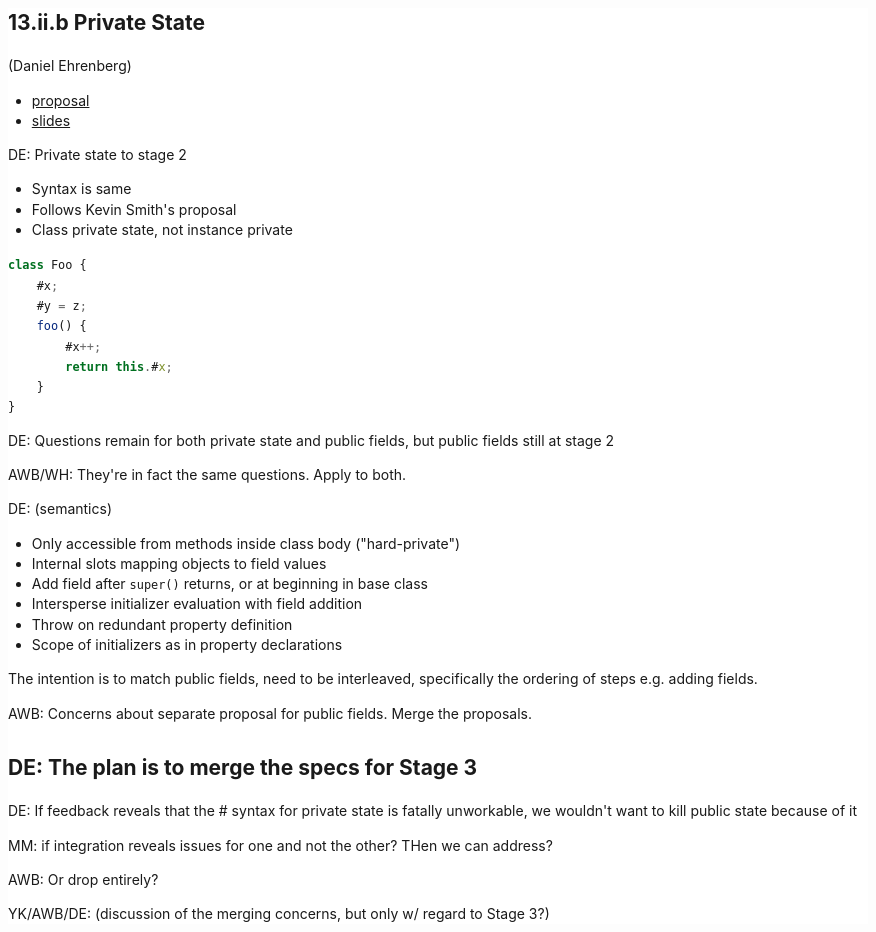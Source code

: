 

## 13.ii.b Private State

(Daniel Ehrenberg)

- [proposal](https://github.com/tc39/proposal-private-fields )
- [slides](https://docs.google.com/presentation/d/1QBK8GsTYmQHJQJm_P0HuELNN4uGkm9gB7Df9g4tRK-o/edit#slide=id.g1994dec4f4_0_35)


DE: Private state to stage 2

- Syntax is same
- Follows Kevin Smith's proposal
- Class private state, not instance private

```js
class Foo {
    #x;
    #y = z;
    foo() {
        #x++;
        return this.#x;
    }
}
```

DE: Questions remain for both private state and public fields, but public fields still at stage 2

AWB/WH: They're in fact the same questions. Apply to both.

DE: (semantics)

- Only accessible from methods inside class body ("hard-private")
- Internal slots mapping objects to field values
- Add field after `super()` returns, or at beginning in base class
- Intersperse initializer evaluation with field addition
- Throw on redundant property definition
- Scope of initializers as in property declarations


The intention is to match public fields, need to be interleaved, specifically the ordering of steps e.g. adding fields.

AWB: Concerns about separate proposal for public fields. Merge the proposals.

DE: The plan is to merge the specs for Stage 3
-

DE: If feedback reveals that the # syntax for private state is fatally unworkable, we wouldn't want to kill public state because of it


MM: if integration reveals issues for one and not the other? THen we can address?

AWB: Or drop entirely?

YK/AWB/DE: (discussion of the merging concerns, but only w/ regard to Stage 3?)
